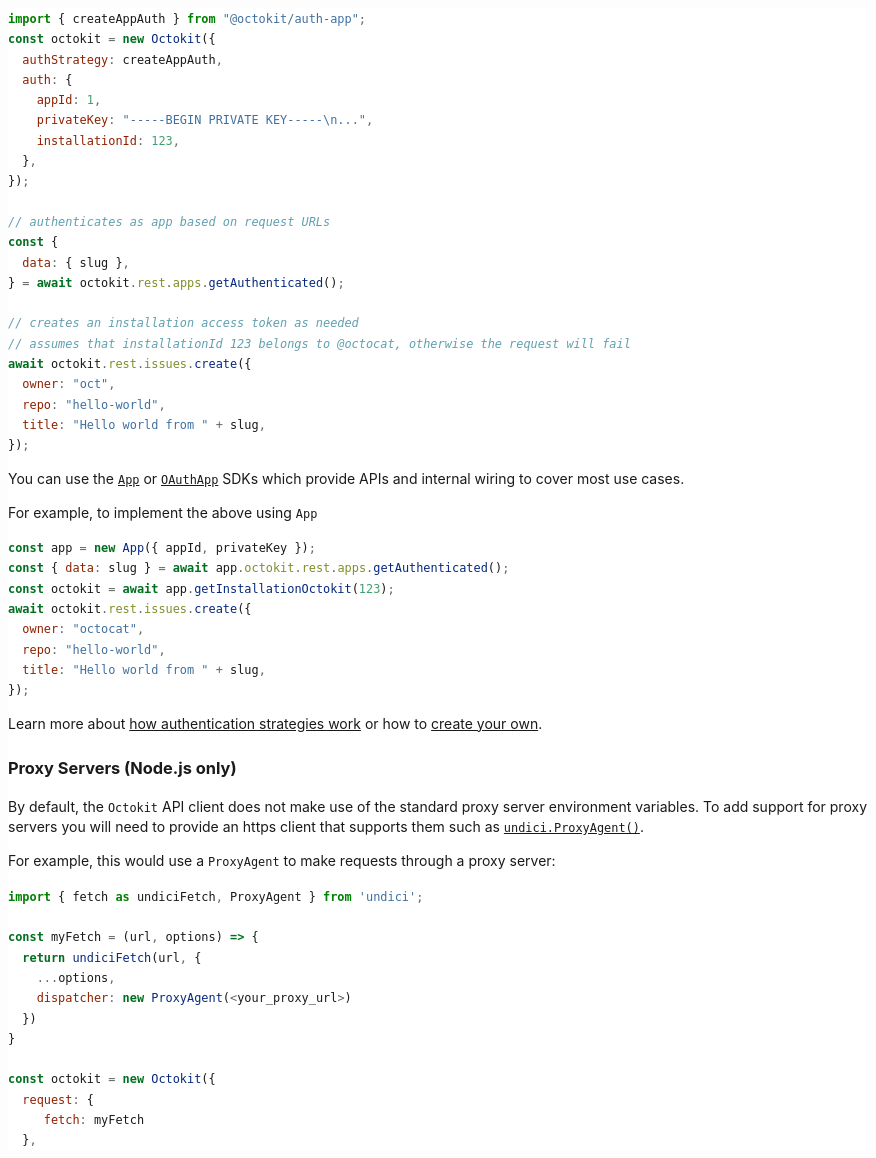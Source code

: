```js
import { createAppAuth } from "@octokit/auth-app";
const octokit = new Octokit({
  authStrategy: createAppAuth,
  auth: {
    appId: 1,
    privateKey: "-----BEGIN PRIVATE KEY-----\n...",
    installationId: 123,
  },
});

// authenticates as app based on request URLs
const {
  data: { slug },
} = await octokit.rest.apps.getAuthenticated();

// creates an installation access token as needed
// assumes that installationId 123 belongs to @octocat, otherwise the request will fail
await octokit.rest.issues.create({
  owner: "oct",
  repo: "hello-world",
  title: "Hello world from " + slug,
});
```

You can use the [`App`](#github-app) or [`OAuthApp`](#oauth-app) SDKs which provide APIs and internal wiring to cover most use cases.

For example, to implement the above using `App`

```js
const app = new App({ appId, privateKey });
const { data: slug } = await app.octokit.rest.apps.getAuthenticated();
const octokit = await app.getInstallationOctokit(123);
await octokit.rest.issues.create({
  owner: "octocat",
  repo: "hello-world",
  title: "Hello world from " + slug,
});
```

Learn more about [how authentication strategies work](https://github.com/octokit/authentication-strategies.js/#how-authentication-strategies-work) or how to [create your own](https://github.com/octokit/authentication-strategies.js/#create-your-own-octokit-authentication-strategy-module).

### Proxy Servers (Node.js only)

By default, the `Octokit` API client does not make use of the standard proxy server environment variables. To add support for proxy servers you will need to provide an https client that supports them such as [`undici.ProxyAgent()`](https://undici.nodejs.org/#/docs/api/ProxyAgent).

For example, this would use a `ProxyAgent` to make requests through a proxy server:

```js
import { fetch as undiciFetch, ProxyAgent } from 'undici';

const myFetch = (url, options) => {
  return undiciFetch(url, {
    ...options,
    dispatcher: new ProxyAgent(<your_proxy_url>)
  })
}

const octokit = new Octokit({
  request: {
     fetch: myFetch
  },
```